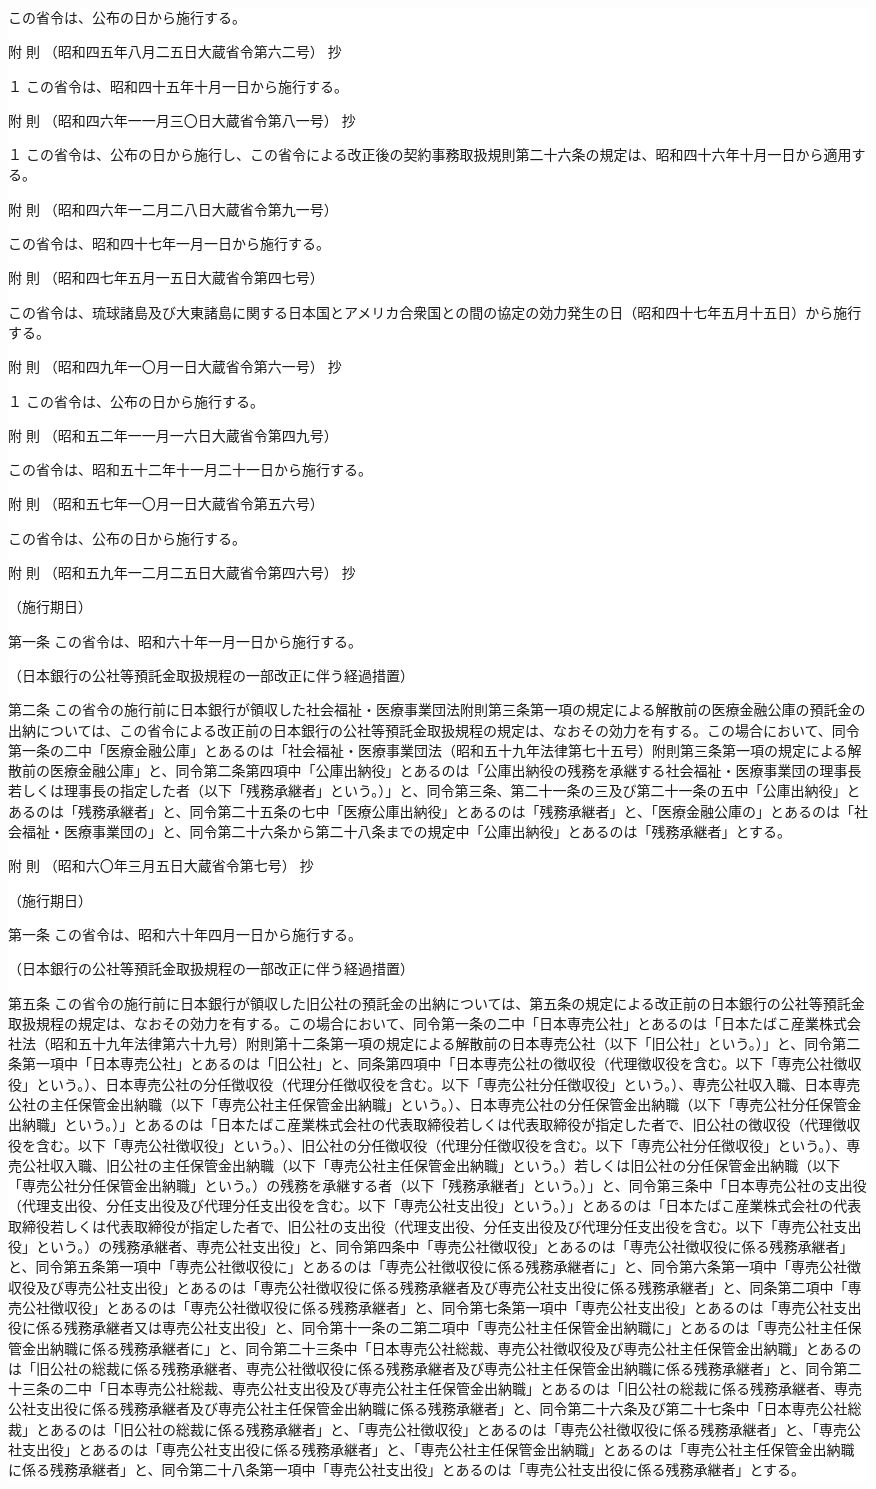この省令は、公布の日から施行する。

附 則 （昭和四五年八月二五日大蔵省令第六二号） 抄

１ この省令は、昭和四十五年十月一日から施行する。

附 則 （昭和四六年一一月三〇日大蔵省令第八一号） 抄

１ この省令は、公布の日から施行し、この省令による改正後の契約事務取扱規則第二十六条の規定は、昭和四十六年十月一日から適用する。

附 則 （昭和四六年一二月二八日大蔵省令第九一号）

この省令は、昭和四十七年一月一日から施行する。

附 則 （昭和四七年五月一五日大蔵省令第四七号）

この省令は、琉球諸島及び大東諸島に関する日本国とアメリカ合衆国との間の協定の効力発生の日（昭和四十七年五月十五日）から施行する。

附 則 （昭和四九年一〇月一日大蔵省令第六一号） 抄

１ この省令は、公布の日から施行する。

附 則 （昭和五二年一一月一六日大蔵省令第四九号）

この省令は、昭和五十二年十一月二十一日から施行する。

附 則 （昭和五七年一〇月一日大蔵省令第五六号）

この省令は、公布の日から施行する。

附 則 （昭和五九年一二月二五日大蔵省令第四六号） 抄

（施行期日）

第一条 この省令は、昭和六十年一月一日から施行する。

（日本銀行の公社等預託金取扱規程の一部改正に伴う経過措置）

第二条 この省令の施行前に日本銀行が領収した社会福祉・医療事業団法附則第三条第一項の規定による解散前の医療金融公庫の預託金の出納については、この省令による改正前の日本銀行の公社等預託金取扱規程の規定は、なおその効力を有する。この場合において、同令第一条の二中「医療金融公庫」とあるのは「社会福祉・医療事業団法（昭和五十九年法律第七十五号）附則第三条第一項の規定による解散前の医療金融公庫」と、同令第二条第四項中「公庫出納役」とあるのは「公庫出納役の残務を承継する社会福祉・医療事業団の理事長若しくは理事長の指定した者（以下「残務承継者」という。）」と、同令第三条、第二十一条の三及び第二十一条の五中「公庫出納役」とあるのは「残務承継者」と、同令第二十五条の七中「医療公庫出納役」とあるのは「残務承継者」と、「医療金融公庫の」とあるのは「社会福祉・医療事業団の」と、同令第二十六条から第二十八条までの規定中「公庫出納役」とあるのは「残務承継者」とする。

附 則 （昭和六〇年三月五日大蔵省令第七号） 抄

（施行期日）

第一条 この省令は、昭和六十年四月一日から施行する。

（日本銀行の公社等預託金取扱規程の一部改正に伴う経過措置）

第五条 この省令の施行前に日本銀行が領収した旧公社の預託金の出納については、第五条の規定による改正前の日本銀行の公社等預託金取扱規程の規定は、なおその効力を有する。この場合において、同令第一条の二中「日本専売公社」とあるのは「日本たばこ産業株式会社法（昭和五十九年法律第六十九号）附則第十二条第一項の規定による解散前の日本専売公社（以下「旧公社」という。）」と、同令第二条第一項中「日本専売公社」とあるのは「旧公社」と、同条第四項中「日本専売公社の徴収役（代理徴収役を含む。以下「専売公社徴収役」という。）、日本専売公社の分任徴収役（代理分任徴収役を含む。以下「専売公社分任徴収役」という。）、専売公社収入職、日本専売公社の主任保管金出納職（以下「専売公社主任保管金出納職」という。）、日本専売公社の分任保管金出納職（以下「専売公社分任保管金出納職」という。）」とあるのは「日本たばこ産業株式会社の代表取締役若しくは代表取締役が指定した者で、旧公社の徴収役（代理徴収役を含む。以下「専売公社徴収役」という。）、旧公社の分任徴収役（代理分任徴収役を含む。以下「専売公社分任徴収役」という。）、専売公社収入職、旧公社の主任保管金出納職（以下「専売公社主任保管金出納職」という。）若しくは旧公社の分任保管金出納職（以下「専売公社分任保管金出納職」という。）の残務を承継する者（以下「残務承継者」という。）」と、同令第三条中「日本専売公社の支出役（代理支出役、分任支出役及び代理分任支出役を含む。以下「専売公社支出役」という。）」とあるのは「日本たばこ産業株式会社の代表取締役若しくは代表取締役が指定した者で、旧公社の支出役（代理支出役、分任支出役及び代理分任支出役を含む。以下「専売公社支出役」という。）の残務承継者、専売公社支出役」と、同令第四条中「専売公社徴収役」とあるのは「専売公社徴収役に係る残務承継者」と、同令第五条第一項中「専売公社徴収役に」とあるのは「専売公社徴収役に係る残務承継者に」と、同令第六条第一項中「専売公社徴収役及び専売公社支出役」とあるのは「専売公社徴収役に係る残務承継者及び専売公社支出役に係る残務承継者」と、同条第二項中「専売公社徴収役」とあるのは「専売公社徴収役に係る残務承継者」と、同令第七条第一項中「専売公社支出役」とあるのは「専売公社支出役に係る残務承継者又は専売公社支出役」と、同令第十一条の二第二項中「専売公社主任保管金出納職に」とあるのは「専売公社主任保管金出納職に係る残務承継者に」と、同令第二十三条中「日本専売公社総裁、専売公社徴収役及び専売公社主任保管金出納職」とあるのは「旧公社の総裁に係る残務承継者、専売公社徴収役に係る残務承継者及び専売公社主任保管金出納職に係る残務承継者」と、同令第二十三条の二中「日本専売公社総裁、専売公社支出役及び専売公社主任保管金出納職」とあるのは「旧公社の総裁に係る残務承継者、専売公社支出役に係る残務承継者及び専売公社主任保管金出納職に係る残務承継者」と、同令第二十六条及び第二十七条中「日本専売公社総裁」とあるのは「旧公社の総裁に係る残務承継者」と、「専売公社徴収役」とあるのは「専売公社徴収役に係る残務承継者」と、「専売公社支出役」とあるのは「専売公社支出役に係る残務承継者」と、「専売公社主任保管金出納職」とあるのは「専売公社主任保管金出納職に係る残務承継者」と、同令第二十八条第一項中「専売公社支出役」とあるのは「専売公社支出役に係る残務承継者」とする。
